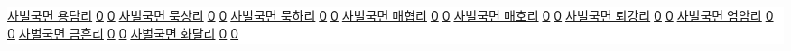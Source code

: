 
  <tr class="item">
    <td><a href="4725032526.html">사벌국면 용담리</a></td>
    <td><a href="4725032526.html">0</a></td>
    <td><a href="4725032526.html">0</a></td>
  </tr>
    

  <tr class="item">
    <td><a href="4725032527.html">사벌국면 묵상리</a></td>
    <td><a href="4725032527.html">0</a></td>
    <td><a href="4725032527.html">0</a></td>
  </tr>
    

  <tr class="item">
    <td><a href="4725032528.html">사벌국면 묵하리</a></td>
    <td><a href="4725032528.html">0</a></td>
    <td><a href="4725032528.html">0</a></td>
  </tr>
    

  <tr class="item">
    <td><a href="4725032529.html">사벌국면 매협리</a></td>
    <td><a href="4725032529.html">0</a></td>
    <td><a href="4725032529.html">0</a></td>
  </tr>
    

  <tr class="item">
    <td><a href="4725032530.html">사벌국면 매호리</a></td>
    <td><a href="4725032530.html">0</a></td>
    <td><a href="4725032530.html">0</a></td>
  </tr>
    

  <tr class="item">
    <td><a href="4725032531.html">사벌국면 퇴강리</a></td>
    <td><a href="4725032531.html">0</a></td>
    <td><a href="4725032531.html">0</a></td>
  </tr>
    

  <tr class="item">
    <td><a href="4725032532.html">사벌국면 엄암리</a></td>
    <td><a href="4725032532.html">0</a></td>
    <td><a href="4725032532.html">0</a></td>
  </tr>
    

  <tr class="item">
    <td><a href="4725032533.html">사벌국면 금흔리</a></td>
    <td><a href="4725032533.html">0</a></td>
    <td><a href="4725032533.html">0</a></td>
  </tr>
    

  <tr class="item">
    <td><a href="4725032534.html">사벌국면 화달리</a></td>
    <td><a href="4725032534.html">0</a></td>
    <td><a href="4725032534.html">0</a></td>
  </tr>
    